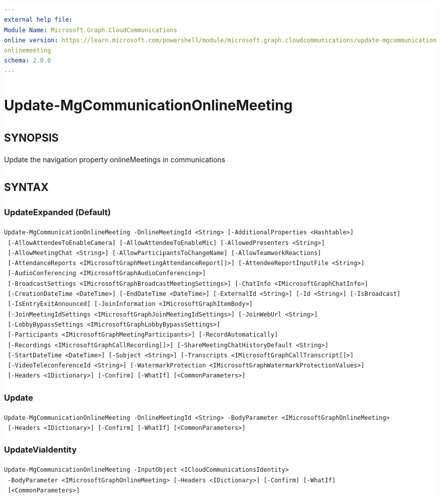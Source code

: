 ```yaml
---
external help file:
Module Name: Microsoft.Graph.CloudCommunications
online version: https://learn.microsoft.com/powershell/module/microsoft.graph.cloudcommunications/update-mgcommunicationonlinemeeting
schema: 2.0.0
---
```


# Update-MgCommunicationOnlineMeeting

## SYNOPSIS
Update the navigation property onlineMeetings in communications

## SYNTAX

### UpdateExpanded (Default)
```
Update-MgCommunicationOnlineMeeting -OnlineMeetingId <String> [-AdditionalProperties <Hashtable>]
 [-AllowAttendeeToEnableCamera] [-AllowAttendeeToEnableMic] [-AllowedPresenters <String>]
 [-AllowMeetingChat <String>] [-AllowParticipantsToChangeName] [-AllowTeamworkReactions]
 [-AttendanceReports <IMicrosoftGraphMeetingAttendanceReport[]>] [-AttendeeReportInputFile <String>]
 [-AudioConferencing <IMicrosoftGraphAudioConferencing>]
 [-BroadcastSettings <IMicrosoftGraphBroadcastMeetingSettings>] [-ChatInfo <IMicrosoftGraphChatInfo>]
 [-CreationDateTime <DateTime>] [-EndDateTime <DateTime>] [-ExternalId <String>] [-Id <String>] [-IsBroadcast]
 [-IsEntryExitAnnounced] [-JoinInformation <IMicrosoftGraphItemBody>]
 [-JoinMeetingIdSettings <IMicrosoftGraphJoinMeetingIdSettings>] [-JoinWebUrl <String>]
 [-LobbyBypassSettings <IMicrosoftGraphLobbyBypassSettings>]
 [-Participants <IMicrosoftGraphMeetingParticipants>] [-RecordAutomatically]
 [-Recordings <IMicrosoftGraphCallRecording[]>] [-ShareMeetingChatHistoryDefault <String>]
 [-StartDateTime <DateTime>] [-Subject <String>] [-Transcripts <IMicrosoftGraphCallTranscript[]>]
 [-VideoTeleconferenceId <String>] [-WatermarkProtection <IMicrosoftGraphWatermarkProtectionValues>]
 [-Headers <IDictionary>] [-Confirm] [-WhatIf] [<CommonParameters>]
```

### Update
```
Update-MgCommunicationOnlineMeeting -OnlineMeetingId <String> -BodyParameter <IMicrosoftGraphOnlineMeeting>
 [-Headers <IDictionary>] [-Confirm] [-WhatIf] [<CommonParameters>]
```

### UpdateViaIdentity
```
Update-MgCommunicationOnlineMeeting -InputObject <ICloudCommunicationsIdentity>
 -BodyParameter <IMicrosoftGraphOnlineMeeting> [-Headers <IDictionary>] [-Confirm] [-WhatIf]
 [<CommonParameters>]
```

